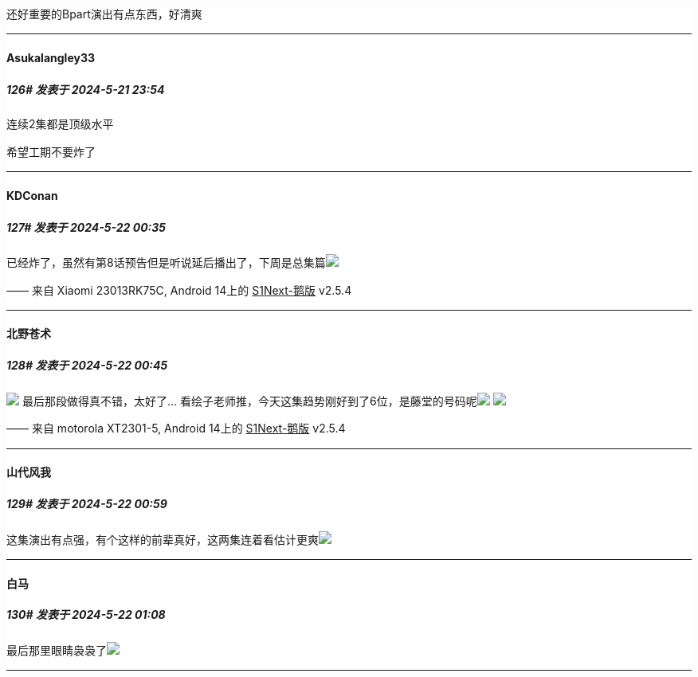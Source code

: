 还好重要的Bpart演出有点东西，好清爽


*****

####  Asukalangley33  
##### 126#       发表于 2024-5-21 23:54

连续2集都是顶级水平

希望工期不要炸了


*****

####  KDConan  
##### 127#       发表于 2024-5-22 00:35

已经炸了，虽然有第8话预告但是听说延后播出了，下周是总集篇<img src="https://static.saraba1st.com/image/smiley/face2017/068.png" referrerpolicy="no-referrer">

—— 来自 Xiaomi 23013RK75C, Android 14上的 [S1Next-鹅版](https://github.com/ykrank/S1-Next/releases) v2.5.4


*****

####  北野苍术  
##### 128#       发表于 2024-5-22 00:45

<img src="https://static.saraba1st.com/image/smiley/face2017/139.png" referrerpolicy="no-referrer"> 最后那段做得真不错，太好了…
看绘子老师推，今天这集趋势刚好到了6位，是藤堂的号码呢<img src="https://static.saraba1st.com/image/smiley/face2017/140.png" referrerpolicy="no-referrer">
<img src="https://p.sda1.dev/17/6af9833753777f415363859ababf2018/Image_1716309743508.jpg" referrerpolicy="no-referrer">

—— 来自 motorola XT2301-5, Android 14上的 [S1Next-鹅版](https://github.com/ykrank/S1-Next/releases) v2.5.4


*****

####  山代风我  
##### 129#       发表于 2024-5-22 00:59

这集演出有点强，有个这样的前辈真好，这两集连着看估计更爽<img src="https://static.saraba1st.com/image/smiley/face2017/136.png" referrerpolicy="no-referrer">


*****

####  白马  
##### 130#       发表于 2024-5-22 01:08

最后那里眼睛袅袅了<img src="https://static.saraba1st.com/image/smiley/face2017/139.png" referrerpolicy="no-referrer">

*****
